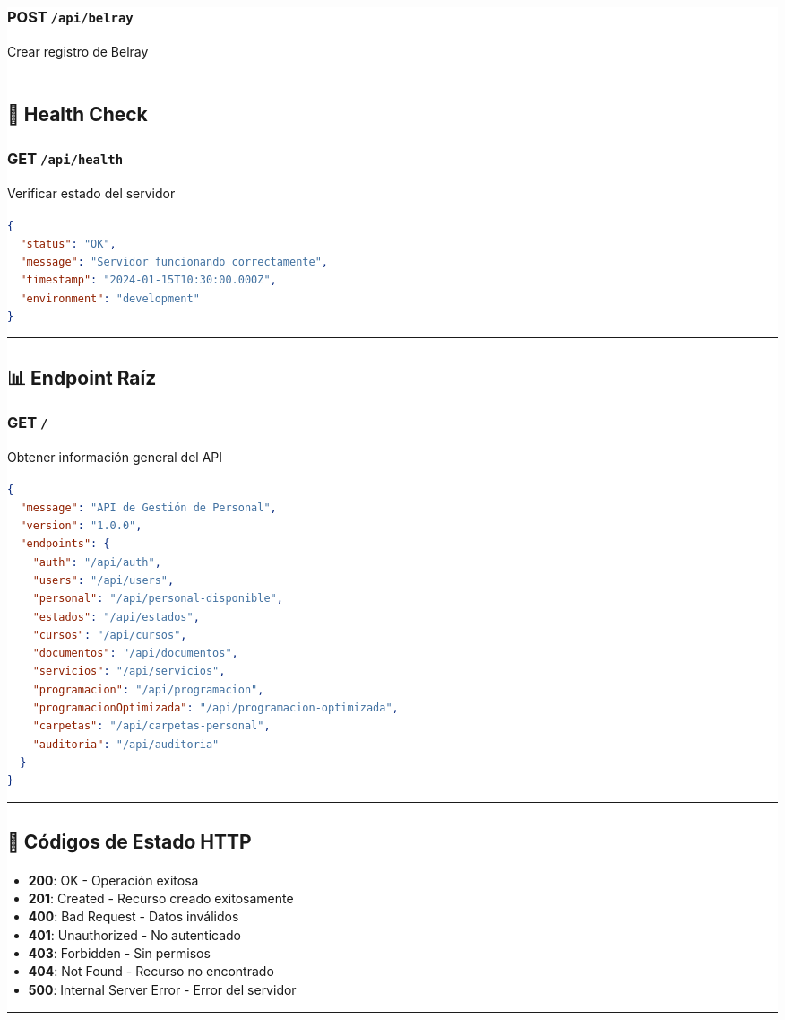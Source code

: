 ### **POST** `/api/belray`
Crear registro de Belray

---

## 🏥 Health Check

### **GET** `/api/health`
Verificar estado del servidor
```json
{
  "status": "OK",
  "message": "Servidor funcionando correctamente",
  "timestamp": "2024-01-15T10:30:00.000Z",
  "environment": "development"
}
```

---

## 📊 Endpoint Raíz

### **GET** `/`
Obtener información general del API
```json
{
  "message": "API de Gestión de Personal",
  "version": "1.0.0",
  "endpoints": {
    "auth": "/api/auth",
    "users": "/api/users",
    "personal": "/api/personal-disponible",
    "estados": "/api/estados",
    "cursos": "/api/cursos",
    "documentos": "/api/documentos",
    "servicios": "/api/servicios",
    "programacion": "/api/programacion",
    "programacionOptimizada": "/api/programacion-optimizada",
    "carpetas": "/api/carpetas-personal",
    "auditoria": "/api/auditoria"
  }
}
```

---

## 🔧 Códigos de Estado HTTP

- **200**: OK - Operación exitosa
- **201**: Created - Recurso creado exitosamente
- **400**: Bad Request - Datos inválidos
- **401**: Unauthorized - No autenticado
- **403**: Forbidden - Sin permisos
- **404**: Not Found - Recurso no encontrado
- **500**: Internal Server Error - Error del servidor

---